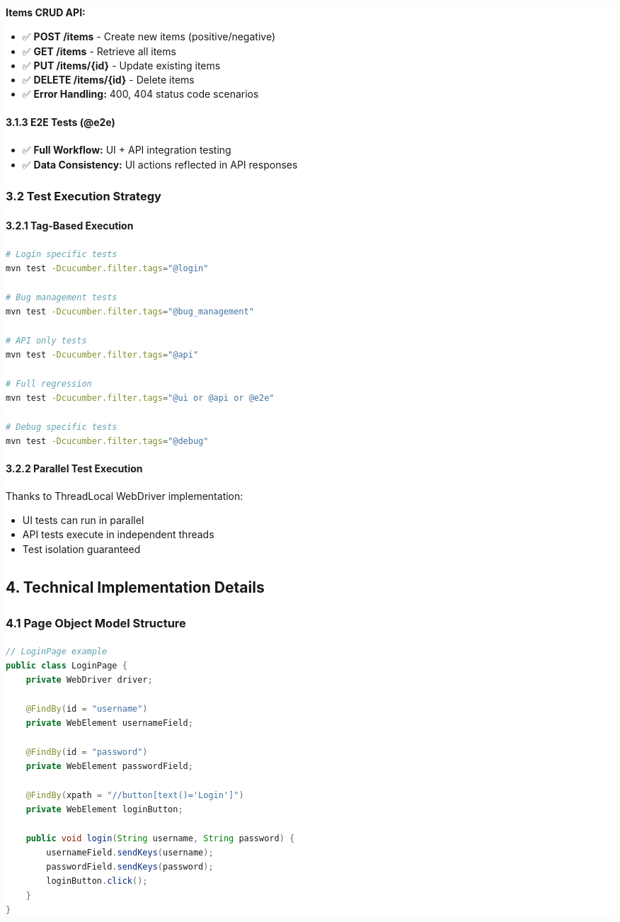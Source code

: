 **Items CRUD API:**
- ✅ **POST /items** - Create new items (positive/negative)
- ✅ **GET /items** - Retrieve all items
- ✅ **PUT /items/{id}** - Update existing items
- ✅ **DELETE /items/{id}** - Delete items
- ✅ **Error Handling:** 400, 404 status code scenarios

#### 3.1.3 E2E Tests (@e2e)
- ✅ **Full Workflow:** UI + API integration testing
- ✅ **Data Consistency:** UI actions reflected in API responses

### 3.2 Test Execution Strategy

#### 3.2.1 Tag-Based Execution
```bash
# Login specific tests
mvn test -Dcucumber.filter.tags="@login"

# Bug management tests
mvn test -Dcucumber.filter.tags="@bug_management"

# API only tests
mvn test -Dcucumber.filter.tags="@api"

# Full regression
mvn test -Dcucumber.filter.tags="@ui or @api or @e2e"

# Debug specific tests
mvn test -Dcucumber.filter.tags="@debug"
```

#### 3.2.2 Parallel Test Execution
Thanks to ThreadLocal WebDriver implementation:
- UI tests can run in parallel
- API tests execute in independent threads
- Test isolation guaranteed

## 4. Technical Implementation Details

### 4.1 Page Object Model Structure
```java
// LoginPage example
public class LoginPage {
    private WebDriver driver;
    
    @FindBy(id = "username")
    private WebElement usernameField;
    
    @FindBy(id = "password") 
    private WebElement passwordField;
    
    @FindBy(xpath = "//button[text()='Login']")
    private WebElement loginButton;
    
    public void login(String username, String password) {
        usernameField.sendKeys(username);
        passwordField.sendKeys(password);
        loginButton.click();
    }
}
```
